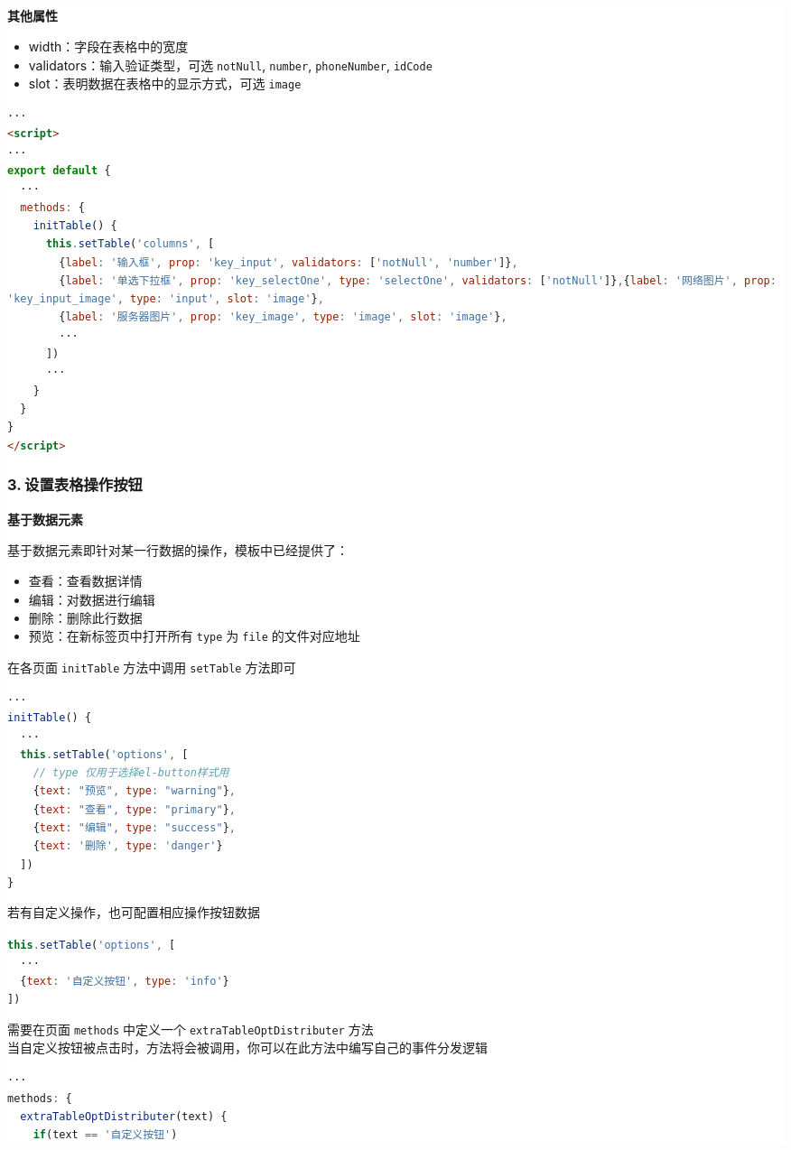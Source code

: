 

**其他属性**
* width：字段在表格中的宽度
* validators：输入验证类型，可选 `notNull`, `number`, `phoneNumber`, `idCode`
* slot：表明数据在表格中的显示方式，可选 `image`

``` html
···
<script>
···
export default {
  ···
  methods: {
    initTable() {
      this.setTable('columns', [
        {label: '输入框', prop: 'key_input', validators: ['notNull', 'number']},
        {label: '单选下拉框', prop: 'key_selectOne', type: 'selectOne', validators: ['notNull']},{label: '网络图片', prop: 'key_input_image', type: 'input', slot: 'image'},
        {label: '服务器图片', prop: 'key_image', type: 'image', slot: 'image'},
        ···
      ])
      ···
    }
  }
}
</script>
```

### 3. 设置表格操作按钮

**基于数据元素**

基于数据元素即针对某一行数据的操作，模板中已经提供了：
* 查看：查看数据详情
* 编辑：对数据进行编辑
* 删除：删除此行数据
* 预览：在新标签页中打开所有 `type` 为 `file` 的文件对应地址

在各页面 `initTable` 方法中调用 `setTable` 方法即可
```js
···
initTable() {
  ···
  this.setTable('options', [
    // type 仅用于选择el-button样式用
    {text: "预览", type: "warning"},
    {text: "查看", type: "primary"},
    {text: "编辑", type: "success"},
    {text: '删除', type: 'danger'}
  ])
}
```
若有自定义操作，也可配置相应操作按钮数据
```js
this.setTable('options', [
  ···
  {text: '自定义按钮', type: 'info'}
])
```
需要在页面 `methods` 中定义一个 `extraTableOptDistributer` 方法 <br>
当自定义按钮被点击时，方法将会被调用，你可以在此方法中编写自己的事件分发逻辑
```js
···
methods: {
  extraTableOptDistributer(text) {
    if(text == '自定义按钮')
```